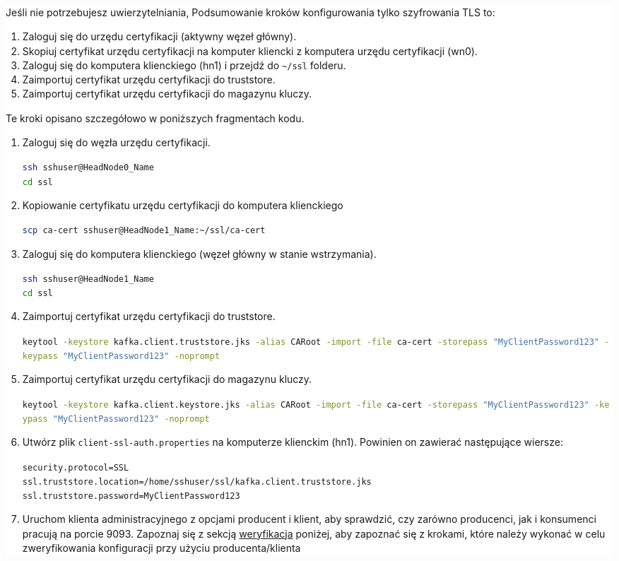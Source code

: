 Jeśli nie potrzebujesz uwierzytelniania, Podsumowanie kroków konfigurowania tylko szyfrowania TLS to:

1. Zaloguj się do urzędu certyfikacji (aktywny węzeł główny).
1. Skopiuj certyfikat urzędu certyfikacji na komputer kliencki z komputera urzędu certyfikacji (wn0).
1. Zaloguj się do komputera klienckiego (hn1) i przejdź do `~/ssl` folderu.
1. Zaimportuj certyfikat urzędu certyfikacji do truststore.
1. Zaimportuj certyfikat urzędu certyfikacji do magazynu kluczy.

Te kroki opisano szczegółowo w poniższych fragmentach kodu.

1. Zaloguj się do węzła urzędu certyfikacji.

    ```bash
    ssh sshuser@HeadNode0_Name
    cd ssl
    ```

1. Kopiowanie certyfikatu urzędu certyfikacji do komputera klienckiego

    ```bash
    scp ca-cert sshuser@HeadNode1_Name:~/ssl/ca-cert
    ```

1. Zaloguj się do komputera klienckiego (węzeł główny w stanie wstrzymania).

    ```bash
    ssh sshuser@HeadNode1_Name
    cd ssl
    ```

1. Zaimportuj certyfikat urzędu certyfikacji do truststore.

    ```bash
    keytool -keystore kafka.client.truststore.jks -alias CARoot -import -file ca-cert -storepass "MyClientPassword123" -keypass "MyClientPassword123" -noprompt
    ```

1. Zaimportuj certyfikat urzędu certyfikacji do magazynu kluczy.
    
    ```bash
    keytool -keystore kafka.client.keystore.jks -alias CARoot -import -file ca-cert -storepass "MyClientPassword123" -keypass "MyClientPassword123" -noprompt
    ```

1. Utwórz plik `client-ssl-auth.properties` na komputerze klienckim (hn1). Powinien on zawierać następujące wiersze:

    ```config
    security.protocol=SSL
    ssl.truststore.location=/home/sshuser/ssl/kafka.client.truststore.jks
    ssl.truststore.password=MyClientPassword123
    ```

1. Uruchom klienta administracyjnego z opcjami producent i klient, aby sprawdzić, czy zarówno producenci, jak i konsumenci pracują na porcie 9093. Zapoznaj się z sekcją [weryfikacja](apache-kafka-ssl-encryption-authentication.md#verification) poniżej, aby zapoznać się z krokami, które należy wykonać w celu zweryfikowania konfiguracji przy użyciu producenta/klienta
